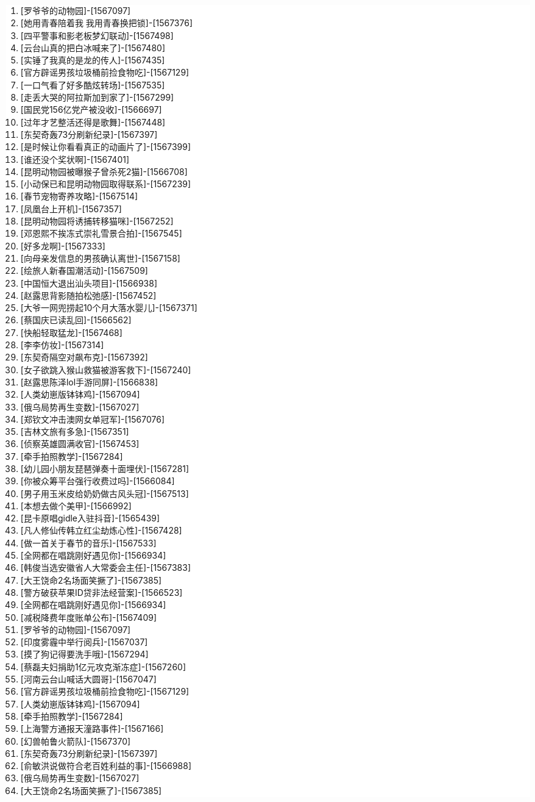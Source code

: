 1. [罗爷爷的动物园]-[1567097]
1. [她用青春陪着我 我用青春换把锁]-[1567376]
1. [四平警事和影老板梦幻联动]-[1567498]
1. [云台山真的把白冰喊来了]-[1567480]
1. [实锤了我真的是龙的传人]-[1567435]
1. [官方辟谣男孩垃圾桶前捡食物吃]-[1567129]
1. [一口气看了好多酷炫转场]-[1567535]
1. [走丢大哭的阿拉斯加到家了]-[1567299]
1. [国民党156亿党产被没收]-[1566697]
1. [过年才艺整活还得是歌舞]-[1567448]
1. [东契奇轰73分刷新纪录]-[1567397]
1. [是时候让你看看真正的动画片了]-[1567399]
1. [谁还没个奖状啊]-[1567401]
1. [昆明动物园被曝猴子曾杀死2猫]-[1566708]
1. [小动保已和昆明动物园取得联系]-[1567239]
1. [春节宠物寄养攻略]-[1567514]
1. [凤凰台上开机]-[1567357]
1. [昆明动物园将诱捕转移猫咪]-[1567252]
1. [邓恩熙不挨冻式崇礼雪景合拍]-[1567545]
1. [好多龙啊]-[1567333]
1. [向母亲发信息的男孩确认离世]-[1567158]
1. [绘旅人新春国潮活动]-[1567509]
1. [中国恒大退出汕头项目]-[1566938]
1. [赵露思背影随拍松弛感]-[1567452]
1. [大爷一网兜捞起10个月大落水婴儿]-[1567371]
1. [蔡国庆已读乱回]-[1566562]
1. [快船轻取猛龙]-[1567468]
1. [李李仿妆]-[1567314]
1. [东契奇隔空对飙布克]-[1567392]
1. [女子欲跳入猴山救猫被游客救下]-[1567240]
1. [赵露思陈泽lol手游同屏]-[1566838]
1. [人类幼崽版钵钵鸡]-[1567094]
1. [俄乌局势再生变数]-[1567027]
1. [郑钦文冲击澳网女单冠军]-[1567076]
1. [吉林文旅有多急]-[1567351]
1. [侦察英雄圆满收官]-[1567453]
1. [牵手拍照教学]-[1567284]
1. [幼儿园小朋友琵琶弹奏十面埋伏]-[1567281]
1. [你被众筹平台强行收费过吗]-[1566084]
1. [男子用玉米皮给奶奶做古风头冠]-[1567513]
1. [本想去做个美甲]-[1566992]
1. [昆卡原唱gidle入驻抖音]-[1565439]
1. [凡人修仙传韩立红尘劫炼心性]-[1567428]
1. [做一首关于春节的音乐]-[1567533]
1. [全网都在唱跳刚好遇见你]-[1566934]
1. [韩俊当选安徽省人大常委会主任]-[1567383]
1. [大王饶命2名场面笑撅了]-[1567385]
1. [警方破获苹果ID贷非法经营案]-[1566523]
1. [全网都在唱跳刚好遇见你]-[1566934]
1. [减税降费年度账单公布]-[1567409]
1. [罗爷爷的动物园]-[1567097]
1. [印度雾霾中举行阅兵]-[1567037]
1. [摸了狗记得要洗手哦]-[1567294]
1. [蔡磊夫妇捐助1亿元攻克渐冻症]-[1567260]
1. [河南云台山喊话大圆哥]-[1567047]
1. [官方辟谣男孩垃圾桶前捡食物吃]-[1567129]
1. [人类幼崽版钵钵鸡]-[1567094]
1. [牵手拍照教学]-[1567284]
1. [上海警方通报天潼路事件]-[1567166]
1. [幻兽帕鲁火箭队]-[1567370]
1. [东契奇轰73分刷新纪录]-[1567397]
1. [俞敏洪说做符合老百姓利益的事]-[1566988]
1. [俄乌局势再生变数]-[1567027]
1. [大王饶命2名场面笑撅了]-[1567385]
